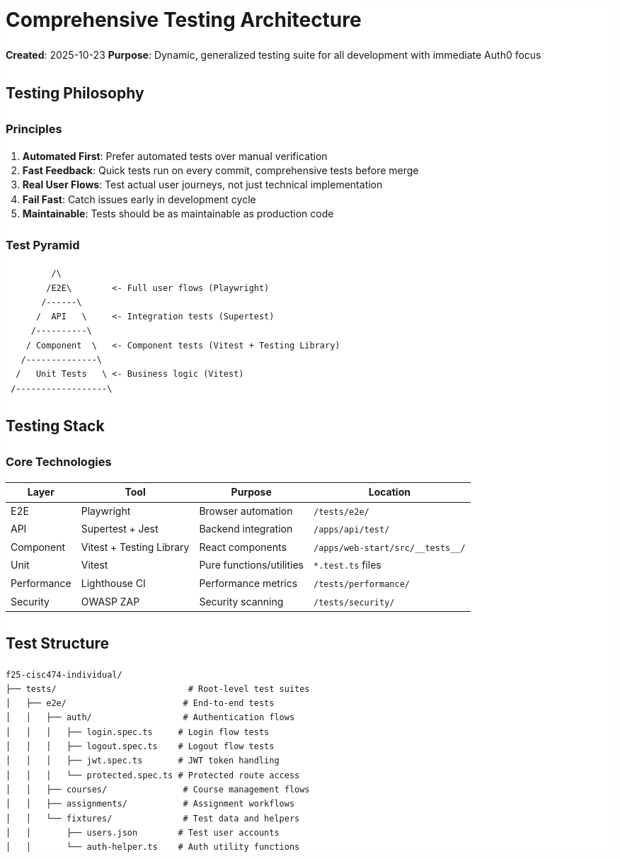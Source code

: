 # Comprehensive Testing Architecture

**Created**: 2025-10-23
**Purpose**: Dynamic, generalized testing suite for all development with immediate Auth0 focus

## Testing Philosophy

### Principles
1. **Automated First**: Prefer automated tests over manual verification
2. **Fast Feedback**: Quick tests run on every commit, comprehensive tests before merge
3. **Real User Flows**: Test actual user journeys, not just technical implementation
4. **Fail Fast**: Catch issues early in development cycle
5. **Maintainable**: Tests should be as maintainable as production code

### Test Pyramid

```
         /\
        /E2E\        <- Full user flows (Playwright)
       /------\
      /  API   \     <- Integration tests (Supertest)
     /----------\
    / Component  \   <- Component tests (Vitest + Testing Library)
   /--------------\
  /   Unit Tests   \ <- Business logic (Vitest)
 /------------------\
```

## Testing Stack

### Core Technologies

| Layer | Tool | Purpose | Location |
|-------|------|---------|----------|
| E2E | Playwright | Browser automation | `/tests/e2e/` |
| API | Supertest + Jest | Backend integration | `/apps/api/test/` |
| Component | Vitest + Testing Library | React components | `/apps/web-start/src/__tests__/` |
| Unit | Vitest | Pure functions/utilities | `*.test.ts` files |
| Performance | Lighthouse CI | Performance metrics | `/tests/performance/` |
| Security | OWASP ZAP | Security scanning | `/tests/security/` |

## Test Structure

```
f25-cisc474-individual/
├── tests/                          # Root-level test suites
│   ├── e2e/                       # End-to-end tests
│   │   ├── auth/                  # Authentication flows
│   │   │   ├── login.spec.ts     # Login flow tests
│   │   │   ├── logout.spec.ts    # Logout flow tests
│   │   │   ├── jwt.spec.ts       # JWT token handling
│   │   │   └── protected.spec.ts # Protected route access
│   │   ├── courses/               # Course management flows
│   │   ├── assignments/           # Assignment workflows
│   │   └── fixtures/              # Test data and helpers
│   │       ├── users.json        # Test user accounts
│   │       └── auth-helper.ts    # Auth utility functions
```